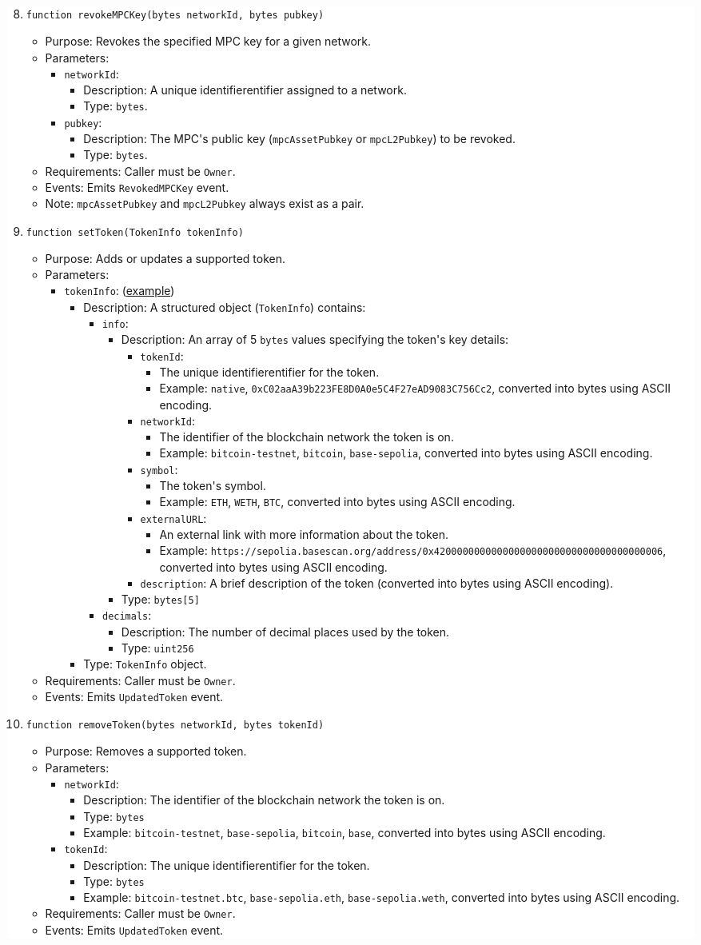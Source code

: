 8. `function revokeMPCKey(bytes networkId, bytes pubkey)`

   - Purpose: Revokes the specified MPC key for a given network.
   - Parameters:
     - `networkId`:
       - Description: A unique identifierentifier assigned to a network.
       - Type: `bytes`.
     - `pubkey`:
       - Description: The MPC's public key (`mpcAssetPubkey` or `mpcL2Pubkey`) to be revoked.
       - Type: `bytes`.
   - Requirements: Caller must be `Owner`.
   - Events: Emits `RevokedMPCKey` event.
   - Note: `mpcAssetPubkey` and `mpcL2Pubkey` always exist as a pair.

9. `function setToken(TokenInfo tokenInfo)`

   - Purpose: Adds or updates a supported token.
   - Parameters:
     - `tokenInfo`: ([example](Data-Types.md#Token-Info))
       - Description: A structured object (`TokenInfo`) contains:
         - `info`:
           - Description: An array of 5 `bytes` values specifying the token's key details:
             - `tokenId`:
               - The unique identifierentifier for the token.
               - Example: `native`, `0xC02aaA39b223FE8D0A0e5C4F27eAD9083C756Cc2`, converted into bytes using ASCII encoding.
             - `networkId`:
               - The identifier of the blockchain network the token is on.
               - Example: `bitcoin-testnet`, `bitcoin`, `base-sepolia`, converted into bytes using ASCII encoding.
             - `symbol`:
               - The token's symbol.
               - Example: `ETH`, `WETH`, `BTC`, converted into bytes using ASCII encoding.
             - `externalURL`:
               - An external link with more information about the token.
               - Example: `https://sepolia.basescan.org/address/0x4200000000000000000000000000000000000006`, converted into bytes using ASCII encoding.
             - `description`: A brief description of the token (converted into bytes using ASCII encoding).
           - Type: `bytes[5]`
         - `decimals`:
           - Description: The number of decimal places used by the token.
           - Type: `uint256`
       - Type: `TokenInfo` object.
   - Requirements: Caller must be `Owner`.
   - Events: Emits `UpdatedToken` event.

10. `function removeToken(bytes networkId, bytes tokenId)`

    - Purpose: Removes a supported token.
    - Parameters:
      - `networkId`:
        - Description: The identifier of the blockchain network the token is on.
        - Type: `bytes`
        - Example: `bitcoin-testnet`, `base-sepolia`, `bitcoin`, `base`, converted into bytes using ASCII encoding.
      - `tokenId`:
        - Description: The unique identifierentifier for the token.
        - Type: `bytes`
        - Example: `bitcoin-testnet.btc`, `base-sepolia.eth`, `base-sepolia.weth`, converted into bytes using ASCII encoding.
    - Requirements: Caller must be `Owner`.
    - Events: Emits `UpdatedToken` event.
